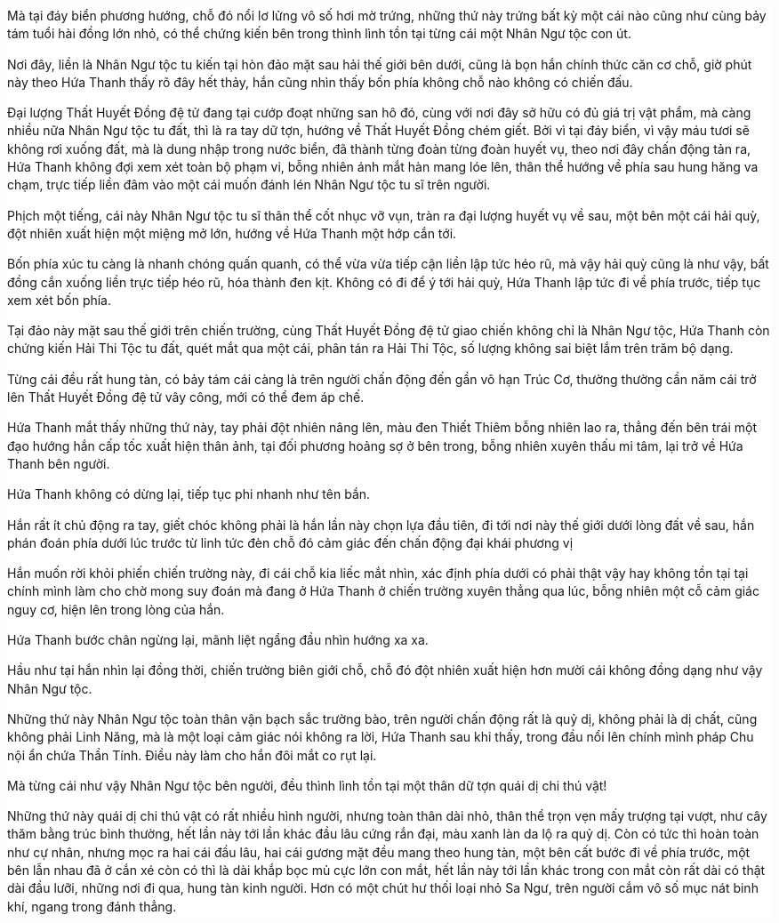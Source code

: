 Mà tại đáy biển phương hướng, chỗ đó nổi lơ lửng vô số hơi mờ trứng, những thứ này trứng bất kỳ một cái nào cũng như cùng bảy tám tuổi hài đồng lớn nhỏ, có thể chứng kiến bên trong thình lình tồn tại từng cái một Nhân Ngư tộc con út.

Nơi đây, liền là Nhân Ngư tộc tu kiến tại hòn đảo mặt sau hải thế giới bên dưới, cũng là bọn hắn chính thức căn cơ chỗ, giờ phút này theo Hứa Thanh thấy rõ đây hết thảy, hắn cũng nhìn thấy bốn phía không chỗ nào không có chiến đấu.

Đại lượng Thất Huyết Đồng đệ tử đang tại cướp đoạt những san hô đó, cùng với nơi đây sở hữu có đủ giá trị vật phẩm, mà càng nhiều nữa Nhân Ngư tộc tu đất, thì là ra tay dữ tợn, hướng về Thất Huyết Đồng chém giết. Bởi vì tại đáy biển, vì vậy máu tươi sẽ không rơi xuống đất, mà là dung nhập trong nước biển, đã thành từng đoàn từng đoàn huyết vụ, theo nơi đây chấn động tản ra, Hứa Thanh không đợi xem xét toàn bộ phạm vi, bỗng nhiên ánh mắt hàn mang lóe lên, thân thể hướng về phía sau hung hăng va chạm, trực tiếp liền đâm vào một cái muốn đánh lén Nhân Ngư tộc tu sĩ trên người.

Phịch một tiếng, cái này Nhân Ngư tộc tu sĩ thân thể cốt nhục vỡ vụn, tràn ra đại lượng huyết vụ về sau, một bên một cái hải quỳ, đột nhiên xuất hiện một miệng mở lớn, hướng về Hứa Thanh một hớp cắn tới.

Bốn phía xúc tu càng là nhanh chóng quấn quanh, có thể vừa vừa tiếp cận liền lập tức héo rũ, mà vậy hải quỳ cũng là như vậy, bất đồng cắn xuống liền trực tiếp héo rũ, hóa thành đen kịt. Không có đi để ý tới hải quỳ, Hứa Thanh lập tức đi về phía trước, tiếp tục xem xét bốn phía.

Tại đảo này mặt sau thế giới trên chiến trường, cùng Thất Huyết Đồng đệ tử giao chiến không chỉ là Nhân Ngư tộc, Hứa Thanh còn chứng kiến Hải Thi Tộc tu đất, quét mắt qua một cái, phân tán ra Hải Thi Tộc, số lượng không sai biệt lắm trên trăm bộ dạng.

Từng cái đều rất hung tàn, có bảy tám cái càng là trên người chấn động đến gần vô hạn Trúc Cơ, thường thường cần năm cái trở lên Thất Huyết Đồng đệ tử vây công, mới có thể đem áp chế.

Hứa Thanh mắt thấy những thứ này, tay phải đột nhiên nâng lên, màu đen Thiết Thiêm bỗng nhiên lao ra, thẳng đến bên trái một đạo hướng hắn cấp tốc xuất hiện thân ảnh, tại đối phương hoảng sợ ở bên trong, bỗng nhiên xuyên thấu mi tâm, lại trở về Hứa Thanh bên người.

Hứa Thanh không có dừng lại, tiếp tục phi nhanh như tên bắn.

Hắn rất ít chủ động ra tay, giết chóc không phải là hắn lần này chọn lựa đầu tiên, đi tới nơi này thế giới dưới lòng đất về sau, hắn phán đoán phía dưới lúc trước từ linh tức đèn chỗ đó cảm giác đến chấn động đại khái phương vị

Hắn muốn rời khỏi phiến chiến trường này, đi cái chỗ kia liếc mắt nhìn, xác định phía dưới có phải thật vậy hay không tồn tại tại chính mình làm cho chờ mong suy đoán mà đang ở Hứa Thanh ở chiến trường xuyên thẳng qua lúc, bỗng nhiên một cỗ cảm giác nguy cơ, hiện lên trong lòng của hắn.

Hứa Thanh bước chân ngừng lại, mãnh liệt ngẩng đầu nhìn hướng xa xa.

Hầu như tại hắn nhìn lại đồng thời, chiến trường biên giới chỗ, chỗ đó đột nhiên xuất hiện hơn mười cái không đồng dạng như vậy Nhân Ngư tộc.

Những thứ này Nhân Ngư tộc toàn thân vận bạch sắc trường bào, trên người chấn động rất là quỷ dị, không phải là dị chất, cũng không phải Linh Năng, mà là một loại cảm giác nói không ra lời, Hứa Thanh sau khi thấy, trong đầu nổi lên chính mình pháp Chu nội ẩn chứa Thần Tính. Điều này làm cho hắn đôi mắt co rụt lại.

Mà từng cái như vậy Nhân Ngư tộc bên người, đều thình lình tồn tại một thân dữ tợn quái dị chi thú vật!

Những thứ này quái dị chi thú vật có rất nhiều hình người, nhưng toàn thân dài nhỏ, thân thể trọn vẹn mấy trượng tại vượt, như cây thăm bằng trúc bình thường, hết lần này tới lần khác đầu lâu cứng rắn đại, màu xanh làn da lộ ra quỷ dị. Còn có tức thì hoàn toàn như cự nhân, nhưng mọc ra hai cái đầu lâu, hai cái gương mặt đều mang theo hung tàn, một bên cất bước đi về phía trước, một bên lẫn nhau đã ở cắn xé còn có thì là dài khắp bọc mủ cực lớn con mắt, hết lần này tới lần khác trong con mắt còn rất dài có thật dài đầu lưỡi, những nơi đi qua, hung tàn kinh người. Hơn có một chút hư thối loại nhỏ Sa Ngư, trên người cắm vô số mục nát binh khí, ngang trong đánh thẳng.
